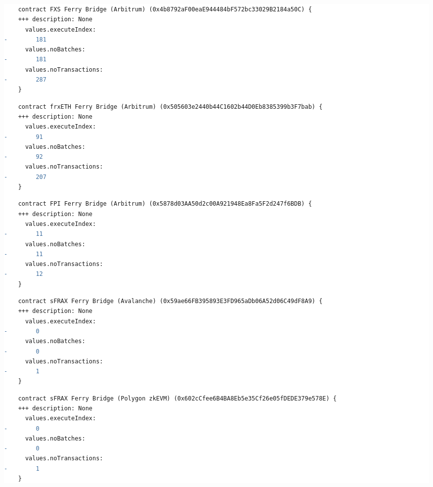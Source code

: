 ```diff
    contract FXS Ferry Bridge (Arbitrum) (0x4b8792aF00eaE944484bF572bc33029B2184a50C) {
    +++ description: None
      values.executeIndex:
-        181
      values.noBatches:
-        181
      values.noTransactions:
-        287
    }
```

```diff
    contract frxETH Ferry Bridge (Arbitrum) (0x505603e2440b44C1602b44D0Eb8385399b3F7bab) {
    +++ description: None
      values.executeIndex:
-        91
      values.noBatches:
-        92
      values.noTransactions:
-        207
    }
```

```diff
    contract FPI Ferry Bridge (Arbitrum) (0x5878d03AA50d2c00A921948Ea8Fa5F2d247f6BDB) {
    +++ description: None
      values.executeIndex:
-        11
      values.noBatches:
-        11
      values.noTransactions:
-        12
    }
```

```diff
    contract sFRAX Ferry Bridge (Avalanche) (0x59ae66FB395893E3FD965aDb06A52d06C49dF8A9) {
    +++ description: None
      values.executeIndex:
-        0
      values.noBatches:
-        0
      values.noTransactions:
-        1
    }
```

```diff
    contract sFRAX Ferry Bridge (Polygon zkEVM) (0x602cCfee6B4BA8Eb5e35Cf26e05fDEDE379e578E) {
    +++ description: None
      values.executeIndex:
-        0
      values.noBatches:
-        0
      values.noTransactions:
-        1
    }
```
